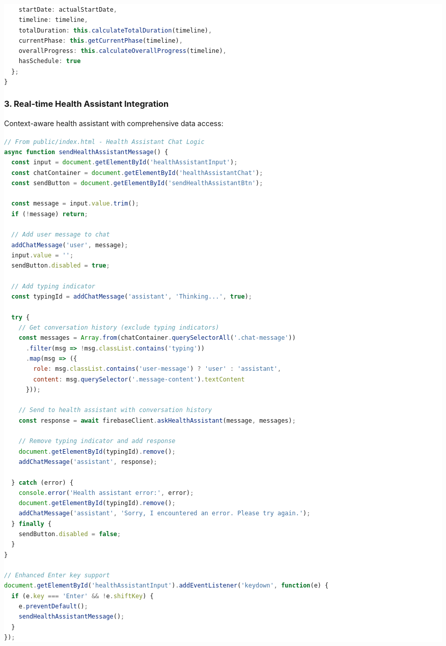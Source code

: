 ```javascript
    startDate: actualStartDate,
    timeline: timeline,
    totalDuration: this.calculateTotalDuration(timeline),
    currentPhase: this.getCurrentPhase(timeline),
    overallProgress: this.calculateOverallProgress(timeline),
    hasSchedule: true
  };
}
```

### 3. **Real-time Health Assistant Integration**
Context-aware health assistant with comprehensive data access:

```javascript
// From public/index.html - Health Assistant Chat Logic
async function sendHealthAssistantMessage() {
  const input = document.getElementById('healthAssistantInput');
  const chatContainer = document.getElementById('healthAssistantChat');
  const sendButton = document.getElementById('sendHealthAssistantBtn');
  
  const message = input.value.trim();
  if (!message) return;
  
  // Add user message to chat
  addChatMessage('user', message);
  input.value = '';
  sendButton.disabled = true;
  
  // Add typing indicator
  const typingId = addChatMessage('assistant', 'Thinking...', true);
  
  try {
    // Get conversation history (exclude typing indicators)
    const messages = Array.from(chatContainer.querySelectorAll('.chat-message'))
      .filter(msg => !msg.classList.contains('typing'))
      .map(msg => ({
        role: msg.classList.contains('user-message') ? 'user' : 'assistant',
        content: msg.querySelector('.message-content').textContent
      }));
    
    // Send to health assistant with conversation history
    const response = await firebaseClient.askHealthAssistant(message, messages);
    
    // Remove typing indicator and add response
    document.getElementById(typingId).remove();
    addChatMessage('assistant', response);
    
  } catch (error) {
    console.error('Health assistant error:', error);
    document.getElementById(typingId).remove();
    addChatMessage('assistant', 'Sorry, I encountered an error. Please try again.');
  } finally {
    sendButton.disabled = false;
  }
}

// Enhanced Enter key support
document.getElementById('healthAssistantInput').addEventListener('keydown', function(e) {
  if (e.key === 'Enter' && !e.shiftKey) {
    e.preventDefault();
    sendHealthAssistantMessage();
  }
});
```
